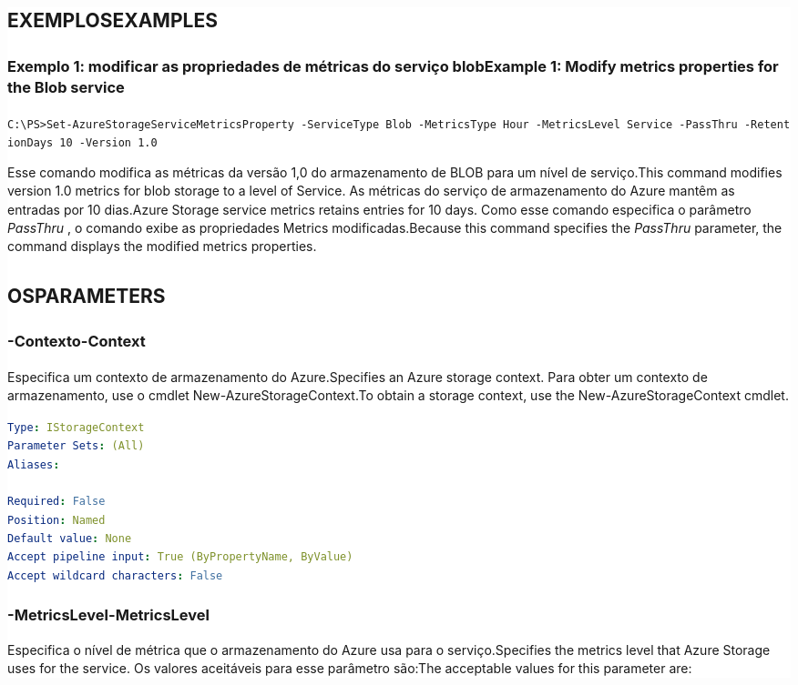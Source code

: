 ## <span data-ttu-id="03a60-107">EXEMPLOS</span><span class="sxs-lookup"><span data-stu-id="03a60-107">EXAMPLES</span></span>

### <span data-ttu-id="03a60-108">Exemplo 1: modificar as propriedades de métricas do serviço blob</span><span class="sxs-lookup"><span data-stu-id="03a60-108">Example 1: Modify metrics properties for the Blob service</span></span>
```
C:\PS>Set-AzureStorageServiceMetricsProperty -ServiceType Blob -MetricsType Hour -MetricsLevel Service -PassThru -RetentionDays 10 -Version 1.0
```

<span data-ttu-id="03a60-109">Esse comando modifica as métricas da versão 1,0 do armazenamento de BLOB para um nível de serviço.</span><span class="sxs-lookup"><span data-stu-id="03a60-109">This command modifies version 1.0 metrics for blob storage to a level of Service.</span></span>
<span data-ttu-id="03a60-110">As métricas do serviço de armazenamento do Azure mantêm as entradas por 10 dias.</span><span class="sxs-lookup"><span data-stu-id="03a60-110">Azure Storage service metrics retains entries for 10 days.</span></span>
<span data-ttu-id="03a60-111">Como esse comando especifica o parâmetro *PassThru* , o comando exibe as propriedades Metrics modificadas.</span><span class="sxs-lookup"><span data-stu-id="03a60-111">Because this command specifies the *PassThru* parameter, the command displays the modified metrics properties.</span></span>

## <span data-ttu-id="03a60-112">OS</span><span class="sxs-lookup"><span data-stu-id="03a60-112">PARAMETERS</span></span>

### <span data-ttu-id="03a60-113">-Contexto</span><span class="sxs-lookup"><span data-stu-id="03a60-113">-Context</span></span>
<span data-ttu-id="03a60-114">Especifica um contexto de armazenamento do Azure.</span><span class="sxs-lookup"><span data-stu-id="03a60-114">Specifies an Azure storage context.</span></span>
<span data-ttu-id="03a60-115">Para obter um contexto de armazenamento, use o cmdlet New-AzureStorageContext.</span><span class="sxs-lookup"><span data-stu-id="03a60-115">To obtain a storage context, use the New-AzureStorageContext cmdlet.</span></span>

```yaml
Type: IStorageContext
Parameter Sets: (All)
Aliases: 

Required: False
Position: Named
Default value: None
Accept pipeline input: True (ByPropertyName, ByValue)
Accept wildcard characters: False
```

### <span data-ttu-id="03a60-116">-MetricsLevel</span><span class="sxs-lookup"><span data-stu-id="03a60-116">-MetricsLevel</span></span>
<span data-ttu-id="03a60-117">Especifica o nível de métrica que o armazenamento do Azure usa para o serviço.</span><span class="sxs-lookup"><span data-stu-id="03a60-117">Specifies the metrics level that Azure Storage uses for the service.</span></span>
<span data-ttu-id="03a60-118">Os valores aceitáveis para esse parâmetro são:</span><span class="sxs-lookup"><span data-stu-id="03a60-118">The acceptable values for this parameter are:</span></span>
